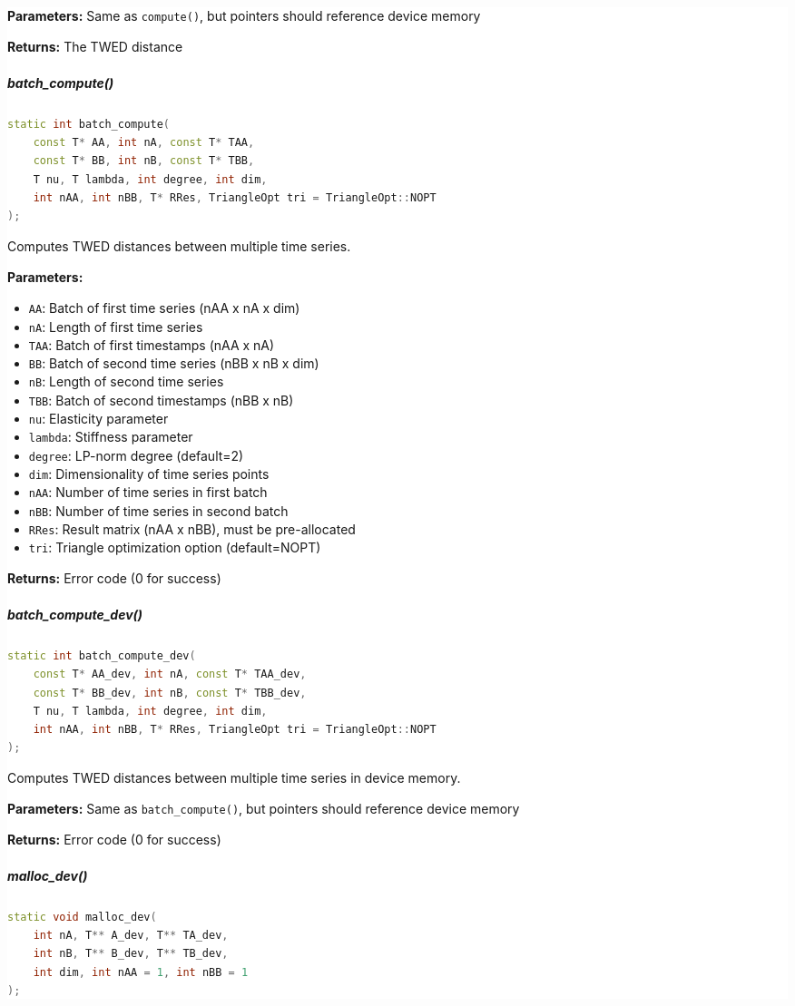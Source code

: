 **Parameters:** Same as `compute()`, but pointers should reference device memory

**Returns:** The TWED distance

##### batch_compute()

```cpp
static int batch_compute(
    const T* AA, int nA, const T* TAA,
    const T* BB, int nB, const T* TBB,
    T nu, T lambda, int degree, int dim,
    int nAA, int nBB, T* RRes, TriangleOpt tri = TriangleOpt::NOPT
);
```

Computes TWED distances between multiple time series.

**Parameters:**
- `AA`: Batch of first time series (nAA x nA x dim)
- `nA`: Length of first time series
- `TAA`: Batch of first timestamps (nAA x nA)
- `BB`: Batch of second time series (nBB x nB x dim)
- `nB`: Length of second time series
- `TBB`: Batch of second timestamps (nBB x nB)
- `nu`: Elasticity parameter
- `lambda`: Stiffness parameter
- `degree`: LP-norm degree (default=2)
- `dim`: Dimensionality of time series points
- `nAA`: Number of time series in first batch
- `nBB`: Number of time series in second batch
- `RRes`: Result matrix (nAA x nBB), must be pre-allocated
- `tri`: Triangle optimization option (default=NOPT)

**Returns:** Error code (0 for success)

##### batch_compute_dev()

```cpp
static int batch_compute_dev(
    const T* AA_dev, int nA, const T* TAA_dev,
    const T* BB_dev, int nB, const T* TBB_dev,
    T nu, T lambda, int degree, int dim,
    int nAA, int nBB, T* RRes, TriangleOpt tri = TriangleOpt::NOPT
);
```

Computes TWED distances between multiple time series in device memory.

**Parameters:** Same as `batch_compute()`, but pointers should reference device memory

**Returns:** Error code (0 for success)

##### malloc_dev()

```cpp
static void malloc_dev(
    int nA, T** A_dev, T** TA_dev,
    int nB, T** B_dev, T** TB_dev,
    int dim, int nAA = 1, int nBB = 1
);
```
